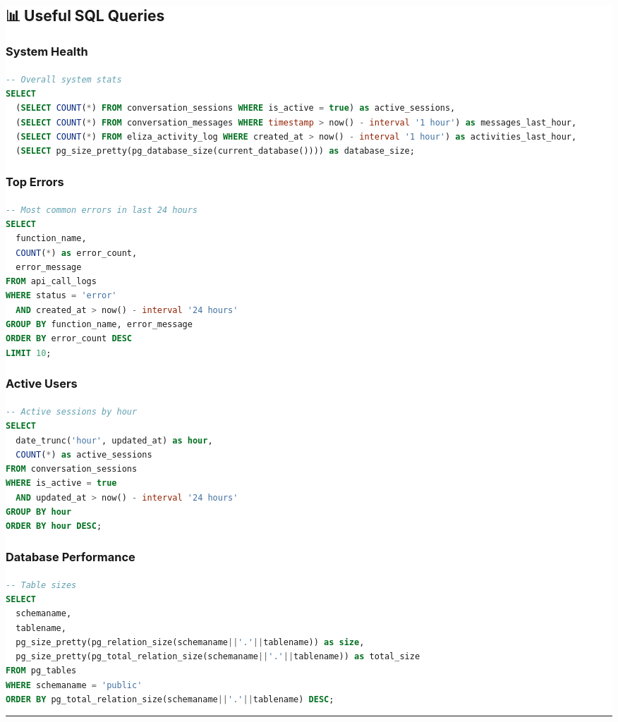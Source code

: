 ## 📊 Useful SQL Queries

### System Health
```sql
-- Overall system stats
SELECT 
  (SELECT COUNT(*) FROM conversation_sessions WHERE is_active = true) as active_sessions,
  (SELECT COUNT(*) FROM conversation_messages WHERE timestamp > now() - interval '1 hour') as messages_last_hour,
  (SELECT COUNT(*) FROM eliza_activity_log WHERE created_at > now() - interval '1 hour') as activities_last_hour,
  (SELECT pg_size_pretty(pg_database_size(current_database()))) as database_size;
```

### Top Errors
```sql
-- Most common errors in last 24 hours
SELECT 
  function_name,
  COUNT(*) as error_count,
  error_message
FROM api_call_logs
WHERE status = 'error'
  AND created_at > now() - interval '24 hours'
GROUP BY function_name, error_message
ORDER BY error_count DESC
LIMIT 10;
```

### Active Users
```sql
-- Active sessions by hour
SELECT 
  date_trunc('hour', updated_at) as hour,
  COUNT(*) as active_sessions
FROM conversation_sessions
WHERE is_active = true
  AND updated_at > now() - interval '24 hours'
GROUP BY hour
ORDER BY hour DESC;
```

### Database Performance
```sql
-- Table sizes
SELECT 
  schemaname,
  tablename,
  pg_size_pretty(pg_relation_size(schemaname||'.'||tablename)) as size,
  pg_size_pretty(pg_total_relation_size(schemaname||'.'||tablename)) as total_size
FROM pg_tables
WHERE schemaname = 'public'
ORDER BY pg_total_relation_size(schemaname||'.'||tablename) DESC;
```

---